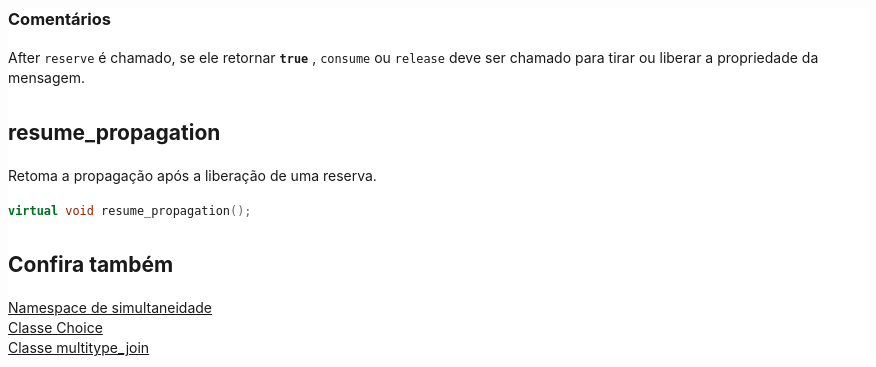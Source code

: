 ### <a name="remarks"></a>Comentários

After `reserve` é chamado, se ele retornar **`true`** , `consume` ou `release` deve ser chamado para tirar ou liberar a propriedade da mensagem.

## <a name="resume_propagation"></a><a name="resume_propagation"></a>resume_propagation

Retoma a propagação após a liberação de uma reserva.

```cpp
virtual void resume_propagation();
```

## <a name="see-also"></a>Confira também

[Namespace de simultaneidade](concurrency-namespace.md)<br/>
[Classe Choice](choice-class.md)<br/>
[Classe multitype_join](multitype-join-class.md)
